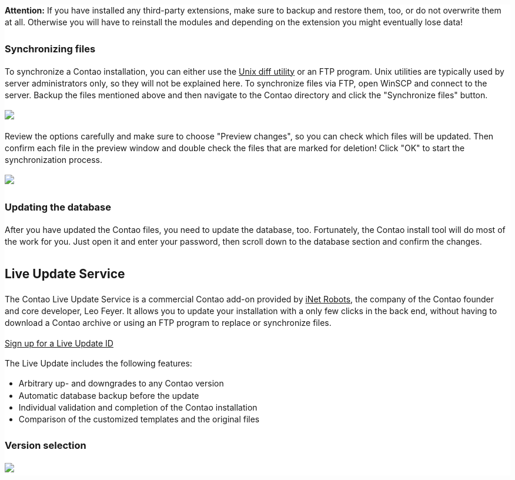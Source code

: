 **Attention:** If you have installed any third-party extensions, make sure to
backup and restore them, too, or do not overwrite them at all. Otherwise you
will have to reinstall the modules and depending on the extension you might
eventually lose data!


### Synchronizing files

To synchronize a Contao installation, you can either use the [Unix diff
utility][3] or an FTP program. Unix utilities are typically used by server
administrators only, so they will not be explained here. To synchronize files
via FTP, open WinSCP and connect to the server. Backup the files mentioned above
and then navigate to the Contao directory and click the "Synchronize files"
button.

![](images/synchronization-options.jpg?raw=true)

Review the options carefully and make sure to choose "Preview changes", so you
can check which files will be updated. Then confirm each file in the preview
window and double check the files that are marked for deletion! Click "OK" to
start the synchronization process.

![](images/synchronization-confirmation.jpg?raw=true)


### Updating the database

After you have updated the Contao files, you need to update the database, too.
Fortunately, the Contao install tool will do most of the work for you. Just open
it and enter your password, then scroll down to the database section and confirm
the changes.


## Live Update Service

The Contao Live Update Service is a commercial Contao add-on provided by [iNet
Robots][4], the company of the Contao founder and core developer, Leo Feyer. It
allows you to update your installation with a only few clicks in the back end,
without having to download a Contao archive or using an FTP program to replace
or synchronize files.

[Sign up for a Live Update ID][5]

The Live Update includes the following features:

* Arbitrary up- and downgrades to any Contao version
* Automatic database backup before the update
* Individual validation and completion of the Contao installation
* Comparison of the customized templates and the original files


### Version selection

![](images/live-update-1.jpg?raw=true)


[1]: https://contao.org/en/download.html
[2]: http://www.winscp.com/
[3]: http://en.wikipedia.org/wiki/Diff
[4]: http://www.inetrobots.com
[5]: http://www.inetrobots.com/shop/product_info.php?info=p12_Live-Update-ID.html
[6]: http://www.inetrobots.com/contact-us.html
[7]: https://contao.org/en/support.html
[8]: https://github.com/contao/check/zipball/master
[9]: https://github.com/contao/check
[10]: https://community.contao.org/en/
[11]: https://contao.org/en/partners.html?search=services&for=partner_hosting
[12]: https://contao.org/en/extension-list/view/official_demo.en.html
[13]: https://contao.org/en/extension-list/view/music_academy.en.html
[14]: https://contao.org/en/manual/3.3/system-administration.html#extension-catalog